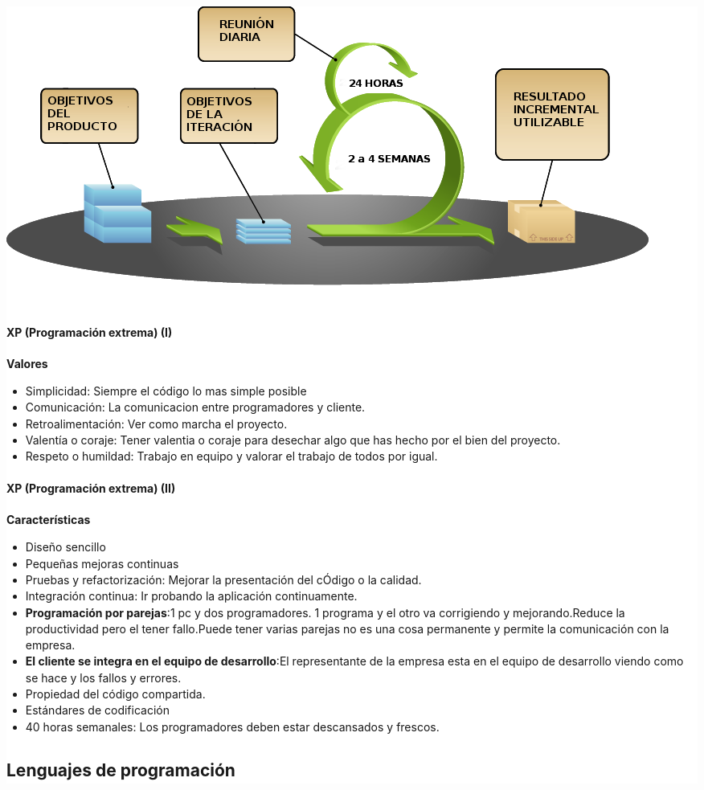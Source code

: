 ![Proceso SCRUM](img/scrum.png)


#### __XP (Programación extrema) (I)__

__Valores__

- Simplicidad: Siempre el código lo mas simple posible
- Comunicación: La comunicacion entre programadores y cliente.
- Retroalimentación: Ver como marcha el proyecto.
- Valentía o coraje: Tener valentia o coraje para desechar algo que has hecho por el bien del proyecto.
- Respeto o humildad: Trabajo en equipo y valorar el trabajo de todos por igual.


#### __XP (Programación extrema) (II)__

__Características__

- Diseño sencillo
- Pequeñas mejoras continuas
- Pruebas y refactorización: Mejorar la presentación del cÓdigo o la calidad.
- Integración continua: Ir probando la aplicación continuamente.
- __Programación por parejas__:1 pc y dos programadores. 1 programa y el otro va corrigiendo y mejorando.Reduce la productividad pero el tener fallo.Puede tener varias parejas no es una cosa permanente y permite la comunicación con la empresa.
- __El cliente se integra en el equipo de desarrollo__:El representante de la empresa esta en el equipo de desarrollo viendo como se hace y los fallos y errores.
- Propiedad del código compartida.
- Estándares de codificación
- 40 horas semanales: Los programadores deben estar descansados y frescos.



## Lenguajes de programación
